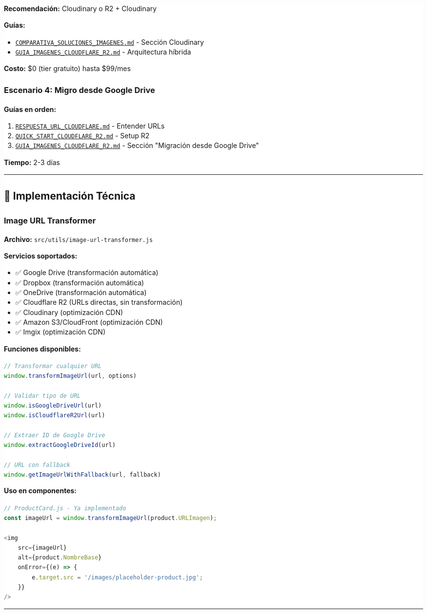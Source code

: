 **Recomendación:** Cloudinary o R2 + Cloudinary

**Guías:**
- [`COMPARATIVA_SOLUCIONES_IMAGENES.md`](COMPARATIVA_SOLUCIONES_IMAGENES.md) - Sección Cloudinary
- [`GUIA_IMAGENES_CLOUDFLARE_R2.md`](GUIA_IMAGENES_CLOUDFLARE_R2.md) - Arquitectura híbrida

**Costo:** $0 (tier gratuito) hasta $99/mes

### Escenario 4: Migro desde Google Drive

**Guías en orden:**
1. [`RESPUESTA_URL_CLOUDFLARE.md`](RESPUESTA_URL_CLOUDFLARE.md) - Entender URLs
2. [`QUICK_START_CLOUDFLARE_R2.md`](QUICK_START_CLOUDFLARE_R2.md) - Setup R2
3. [`GUIA_IMAGENES_CLOUDFLARE_R2.md`](GUIA_IMAGENES_CLOUDFLARE_R2.md) - Sección "Migración desde Google Drive"

**Tiempo:** 2-3 días

---

## 🔧 Implementación Técnica

### Image URL Transformer

**Archivo:** `src/utils/image-url-transformer.js`

**Servicios soportados:**
- ✅ Google Drive (transformación automática)
- ✅ Dropbox (transformación automática)
- ✅ OneDrive (transformación automática)
- ✅ Cloudflare R2 (URLs directas, sin transformación)
- ✅ Cloudinary (optimización CDN)
- ✅ Amazon S3/CloudFront (optimización CDN)
- ✅ Imgix (optimización CDN)

**Funciones disponibles:**

```javascript
// Transformar cualquier URL
window.transformImageUrl(url, options)

// Validar tipo de URL
window.isGoogleDriveUrl(url)
window.isCloudflareR2Url(url)

// Extraer ID de Google Drive
window.extractGoogleDriveId(url)

// URL con fallback
window.getImageUrlWithFallback(url, fallback)
```

**Uso en componentes:**

```javascript
// ProductCard.js - Ya implementado
const imageUrl = window.transformImageUrl(product.URLImagen);

<img 
    src={imageUrl}
    alt={product.NombreBase}
    onError={(e) => {
        e.target.src = '/images/placeholder-product.jpg';
    }}
/>
```

---